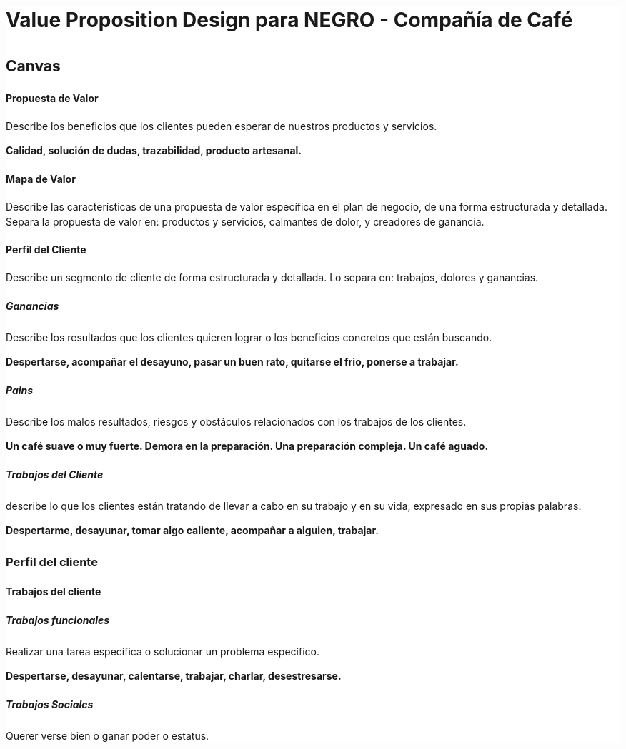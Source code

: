 # Value Proposition Design para NEGRO - Compañía de Café



## Canvas

#### Propuesta de Valor

Describe los beneficios que los clientes pueden esperar de nuestros productos y servicios.

**Calidad, solución de dudas, trazabilidad, producto artesanal.**

#### Mapa de Valor

Describe las características de una propuesta de valor específica en el plan de negocio, de una forma estructurada y detallada. Separa la propuesta de valor en: productos y servicios, calmantes de dolor, y creadores de ganancia.

#### Perfil del Cliente

Describe un segmento de cliente de forma estructurada y detallada. Lo separa en: trabajos, dolores y ganancias.

##### Ganancias

Describe los resultados que los clientes quieren lograr o los beneficios concretos que están buscando.

**Despertarse, acompañar el desayuno, pasar un buen rato, quitarse el frio, ponerse a trabajar.**

##### Pains

Describe los malos resultados, riesgos y obstáculos relacionados con los trabajos de los clientes.

**Un café suave o muy fuerte. Demora en la preparación. Una preparación compleja. Un café aguado.**

##### Trabajos del Cliente

describe lo que los clientes están tratando de llevar a cabo en su trabajo y en su vida, expresado en sus propias palabras.

**Despertarme, desayunar, tomar algo caliente, acompañar a alguien, trabajar.**

### Perfil del cliente

#### Trabajos del cliente

##### Trabajos funcionales

Realizar una tarea específica o solucionar un problema específico.

**Despertarse, desayunar, calentarse, trabajar, charlar, desestresarse.**

##### Trabajos Sociales

Querer verse bien o ganar poder o estatus. 
